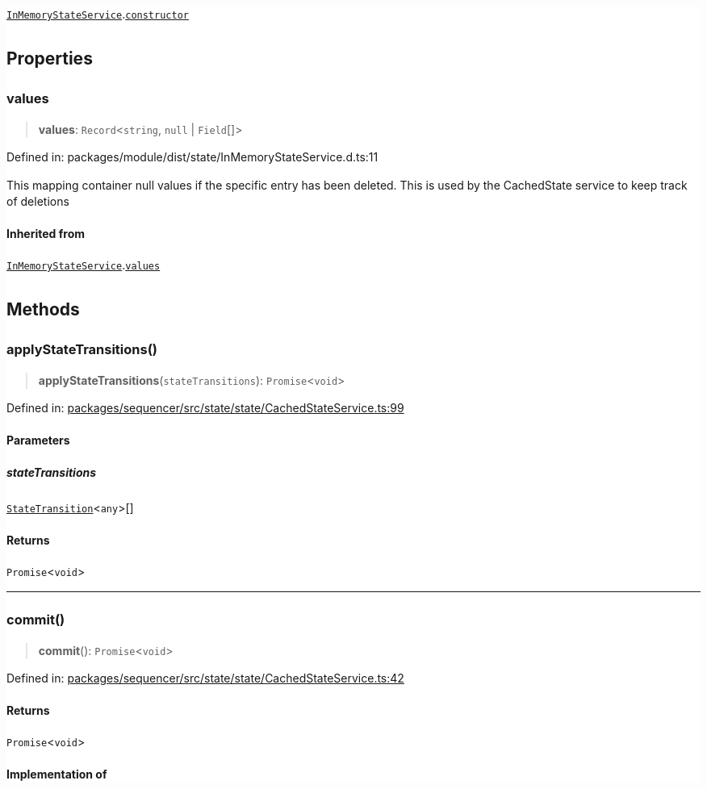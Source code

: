 [`InMemoryStateService`](../../module/classes/InMemoryStateService.md).[`constructor`](../../module/classes/InMemoryStateService.md#constructors)

## Properties

### values

> **values**: `Record`\<`string`, `null` \| `Field`[]\>

Defined in: packages/module/dist/state/InMemoryStateService.d.ts:11

This mapping container null values if the specific entry has been deleted.
This is used by the CachedState service to keep track of deletions

#### Inherited from

[`InMemoryStateService`](../../module/classes/InMemoryStateService.md).[`values`](../../module/classes/InMemoryStateService.md#values)

## Methods

### applyStateTransitions()

> **applyStateTransitions**(`stateTransitions`): `Promise`\<`void`\>

Defined in: [packages/sequencer/src/state/state/CachedStateService.ts:99](https://github.com/proto-kit/framework/blob/4d6b3b6da51b3edee0fbf25ce72c1f59ec61e891/packages/sequencer/src/state/state/CachedStateService.ts#L99)

#### Parameters

##### stateTransitions

[`StateTransition`](../../protocol/classes/StateTransition.md)\<`any`\>[]

#### Returns

`Promise`\<`void`\>

***

### commit()

> **commit**(): `Promise`\<`void`\>

Defined in: [packages/sequencer/src/state/state/CachedStateService.ts:42](https://github.com/proto-kit/framework/blob/4d6b3b6da51b3edee0fbf25ce72c1f59ec61e891/packages/sequencer/src/state/state/CachedStateService.ts#L42)

#### Returns

`Promise`\<`void`\>

#### Implementation of
